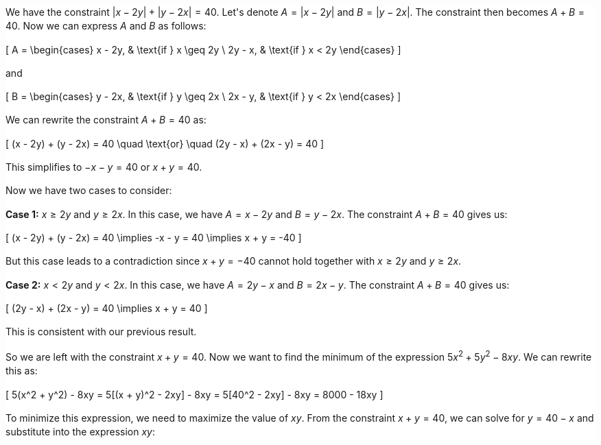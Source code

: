 
We have the constraint $|x-2y| + |y-2x| = 40$. Let's denote $A = |x-2y|$ and $B = |y-2x|$. The constraint then becomes $A + B = 40$. Now we can express $A$ and $B$ as follows:

\[
A =
\begin{cases}
x - 2y, & \text{if } x \geq 2y \\
2y - x, & \text{if } x < 2y
\end{cases}
\]

and

\[
B =
\begin{cases}
y - 2x, & \text{if } y \geq 2x \\
2x - y, & \text{if } y < 2x
\end{cases}
\]

We can rewrite the constraint $A + B = 40$ as:

\[
(x - 2y) + (y - 2x) = 40 \quad \text{or} \quad (2y - x) + (2x - y) = 40
\]

This simplifies to $-x - y = 40$ or $x + y = 40$.

Now we have two cases to consider:

**Case 1:** $x \geq 2y$ and $y \geq 2x$. In this case, we have $A = x - 2y$ and $B = y - 2x$. The constraint $A + B = 40$ gives us:

\[
(x - 2y) + (y - 2x) = 40 \implies -x - y = 40 \implies x + y = -40
\]

But this case leads to a contradiction since $x + y = -40$ cannot hold together with $x \geq 2y$ and $y \geq 2x$.

**Case 2:** $x < 2y$ and $y < 2x$. In this case, we have $A = 2y - x$ and $B = 2x - y$. The constraint $A + B = 40$ gives us:

\[
(2y - x) + (2x - y) = 40 \implies x + y = 40
\]

This is consistent with our previous result.

So we are left with the constraint $x + y = 40$. Now we want to find the minimum of the expression $5x^2 + 5y^2 - 8xy$. We can rewrite this as:

\[
5(x^2 + y^2) - 8xy = 5[(x + y)^2 - 2xy] - 8xy = 5[40^2 - 2xy] - 8xy = 8000 - 18xy
\]

To minimize this expression, we need to maximize the value of $xy$. From the constraint $x + y = 40$, we can solve for $y = 40 - x$ and substitute into the expression $xy$:
